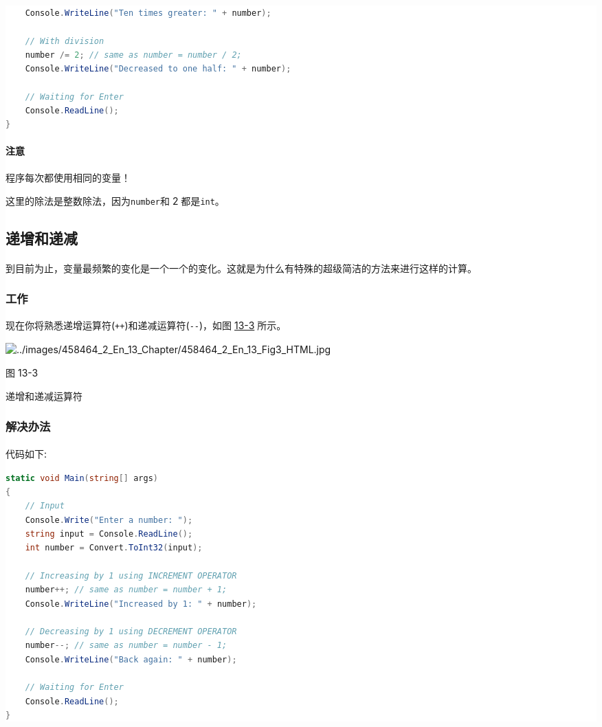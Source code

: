 ```cs
    Console.WriteLine("Ten times greater: " + number);

    // With division
    number /= 2; // same as number = number / 2;
    Console.WriteLine("Decreased to one half: " + number);

    // Waiting for Enter
    Console.ReadLine();
}

```

#### 注意

程序每次都使用相同的变量！

这里的除法是整数除法，因为`number`和 2 都是`int`。

## 递增和递减

到目前为止，变量最频繁的变化是一个一个的变化。这就是为什么有特殊的超级简洁的方法来进行这样的计算。

### 工作

现在你将熟悉递增运算符(`++`)和递减运算符(`--`)，如图 [13-3](#Fig3) 所示。

![../images/458464_2_En_13_Chapter/458464_2_En_13_Fig3_HTML.jpg](../images/458464_2_En_13_Chapter/458464_2_En_13_Fig3_HTML.jpg)

图 13-3

递增和递减运算符

### 解决办法

代码如下:

```cs
static void Main(string[] args)
{
    // Input
    Console.Write("Enter a number: ");
    string input = Console.ReadLine();
    int number = Convert.ToInt32(input);

    // Increasing by 1 using INCREMENT OPERATOR
    number++; // same as number = number + 1;
    Console.WriteLine("Increased by 1: " + number);

    // Decreasing by 1 using DECREMENT OPERATOR
    number--; // same as number = number - 1;
    Console.WriteLine("Back again: " + number);

    // Waiting for Enter
    Console.ReadLine();
}

```
